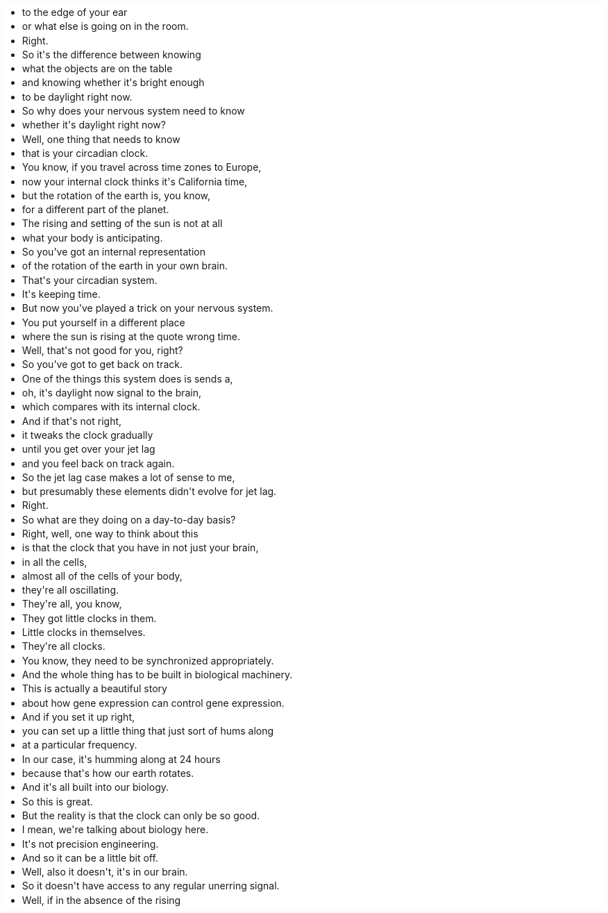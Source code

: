*  to the edge of your ear
*  or what else is going on in the room.
*  Right.
*  So it's the difference between knowing
*  what the objects are on the table
*  and knowing whether it's bright enough
*  to be daylight right now.
*  So why does your nervous system need to know
*  whether it's daylight right now?
*  Well, one thing that needs to know
*  that is your circadian clock.
*  You know, if you travel across time zones to Europe,
*  now your internal clock thinks it's California time,
*  but the rotation of the earth is, you know,
*  for a different part of the planet.
*  The rising and setting of the sun is not at all
*  what your body is anticipating.
*  So you've got an internal representation
*  of the rotation of the earth in your own brain.
*  That's your circadian system.
*  It's keeping time.
*  But now you've played a trick on your nervous system.
*  You put yourself in a different place
*  where the sun is rising at the quote wrong time.
*  Well, that's not good for you, right?
*  So you've got to get back on track.
*  One of the things this system does is sends a,
*  oh, it's daylight now signal to the brain,
*  which compares with its internal clock.
*  And if that's not right,
*  it tweaks the clock gradually
*  until you get over your jet lag
*  and you feel back on track again.
*  So the jet lag case makes a lot of sense to me,
*  but presumably these elements didn't evolve for jet lag.
*  Right.
*  So what are they doing on a day-to-day basis?
*  Right, well, one way to think about this
*  is that the clock that you have in not just your brain,
*  in all the cells,
*  almost all of the cells of your body,
*  they're all oscillating.
*  They're all, you know,
*  They got little clocks in them.
*  Little clocks in themselves.
*  They're all clocks.
*  You know, they need to be synchronized appropriately.
*  And the whole thing has to be built in biological machinery.
*  This is actually a beautiful story
*  about how gene expression can control gene expression.
*  And if you set it up right,
*  you can set up a little thing that just sort of hums along
*  at a particular frequency.
*  In our case, it's humming along at 24 hours
*  because that's how our earth rotates.
*  And it's all built into our biology.
*  So this is great.
*  But the reality is that the clock can only be so good.
*  I mean, we're talking about biology here.
*  It's not precision engineering.
*  And so it can be a little bit off.
*  Well, also it doesn't, it's in our brain.
*  So it doesn't have access to any regular unerring signal.
*  Well, if in the absence of the rising